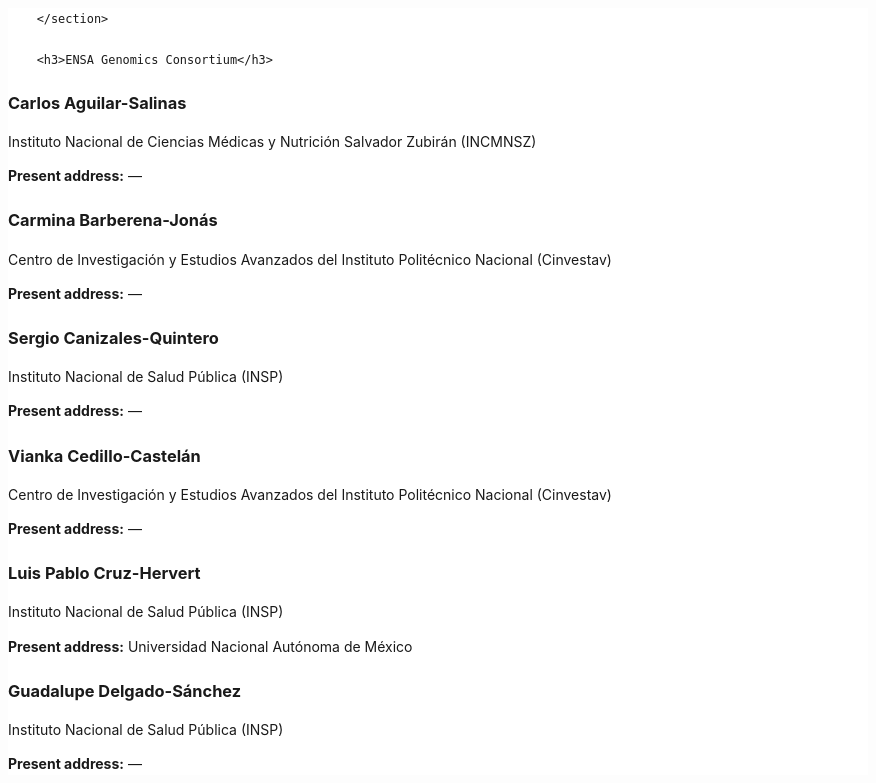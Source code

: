         </section>
        
        <h3>ENSA Genomics Consortium</h3>
<section class="team-grid">

  <article class="team-card">
    <div class="team-card__body">
      <h3 class="team-card__name">Carlos Aguilar-Salinas</h3>
      <p class="team-card__meta">Instituto Nacional de Ciencias Médicas y Nutrición Salvador Zubirán (INCMNSZ)</p>
      <p class="team-card__meta"><strong>Present address:</strong> —</p>
    </div>
  </article>

  <article class="team-card">
    <div class="team-card__body">
      <h3 class="team-card__name">Carmina Barberena-Jonás</h3>
      <p class="team-card__meta">Centro de Investigación y Estudios Avanzados del Instituto Politécnico Nacional (Cinvestav)</p>
      <p class="team-card__meta"><strong>Present address:</strong> —</p>
    </div>
  </article>

  <article class="team-card">
    <div class="team-card__body">
      <h3 class="team-card__name">Sergio Canizales-Quintero</h3>
      <p class="team-card__meta">Instituto Nacional de Salud Pública (INSP)</p>
      <p class="team-card__meta"><strong>Present address:</strong> —</p>
    </div>
  </article>

  <article class="team-card">
    <div class="team-card__body">
      <h3 class="team-card__name">Vianka Cedillo-Castelán</h3>
      <p class="team-card__meta">Centro de Investigación y Estudios Avanzados del Instituto Politécnico Nacional (Cinvestav)</p>
      <p class="team-card__meta"><strong>Present address:</strong> —</p>
    </div>
  </article>

  <article class="team-card">
    <div class="team-card__body">
      <h3 class="team-card__name">Luis Pablo Cruz-Hervert</h3>
      <p class="team-card__meta">Instituto Nacional de Salud Pública (INSP)</p>
      <p class="team-card__meta"><strong>Present address:</strong> Universidad Nacional Autónoma de México</p>
    </div>
  </article>

  <article class="team-card">
    <div class="team-card__body">
      <h3 class="team-card__name">Guadalupe Delgado-Sánchez</h3>
      <p class="team-card__meta">Instituto Nacional de Salud Pública (INSP)</p>
      <p class="team-card__meta"><strong>Present address:</strong> —</p>
    </div>
  </article>
